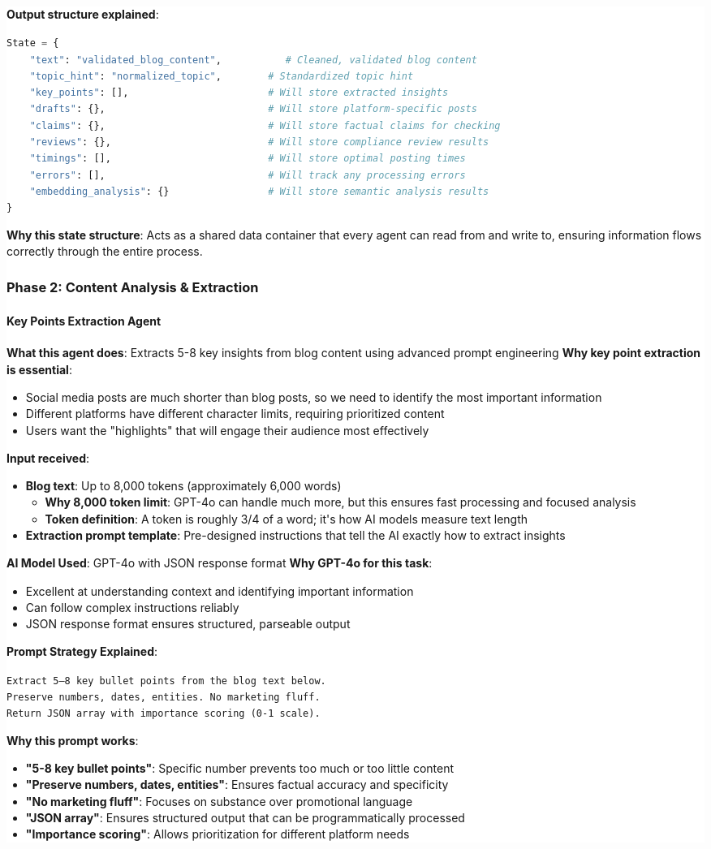 **Output structure explained**:
```python
State = {
    "text": "validated_blog_content",           # Cleaned, validated blog content
    "topic_hint": "normalized_topic",        # Standardized topic hint
    "key_points": [],                        # Will store extracted insights
    "drafts": {},                            # Will store platform-specific posts
    "claims": {},                            # Will store factual claims for checking
    "reviews": {},                           # Will store compliance review results
    "timings": [],                           # Will store optimal posting times
    "errors": [],                            # Will track any processing errors
    "embedding_analysis": {}                 # Will store semantic analysis results
}
```

**Why this state structure**: Acts as a shared data container that every agent can read from and write to, ensuring information flows correctly through the entire process.

### Phase 2: Content Analysis & Extraction

#### Key Points Extraction Agent

**What this agent does**: Extracts 5-8 key insights from blog content using advanced prompt engineering
**Why key point extraction is essential**:
- Social media posts are much shorter than blog posts, so we need to identify the most important information
- Different platforms have different character limits, requiring prioritized content
- Users want the "highlights" that will engage their audience most effectively

**Input received**: 
- **Blog text**: Up to 8,000 tokens (approximately 6,000 words)
  - **Why 8,000 token limit**: GPT-4o can handle much more, but this ensures fast processing and focused analysis
  - **Token definition**: A token is roughly 3/4 of a word; it's how AI models measure text length
- **Extraction prompt template**: Pre-designed instructions that tell the AI exactly how to extract insights

**AI Model Used**: GPT-4o with JSON response format
**Why GPT-4o for this task**: 
- Excellent at understanding context and identifying important information
- Can follow complex instructions reliably
- JSON response format ensures structured, parseable output

**Prompt Strategy Explained**: 
```
Extract 5–8 key bullet points from the blog text below. 
Preserve numbers, dates, entities. No marketing fluff.
Return JSON array with importance scoring (0-1 scale).
```

**Why this prompt works**:
- **"5-8 key bullet points"**: Specific number prevents too much or too little content
- **"Preserve numbers, dates, entities"**: Ensures factual accuracy and specificity
- **"No marketing fluff"**: Focuses on substance over promotional language
- **"JSON array"**: Ensures structured output that can be programmatically processed
- **"Importance scoring"**: Allows prioritization for different platform needs
